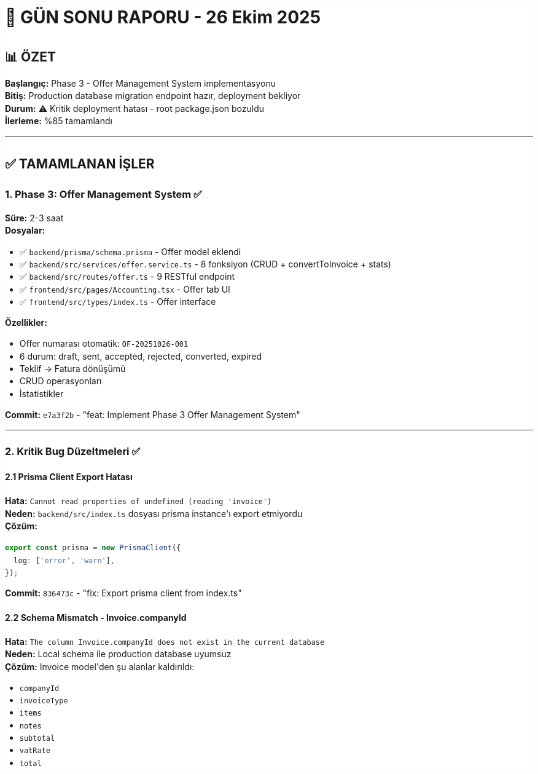 # 🌙 GÜN SONU RAPORU - 26 Ekim 2025

## 📊 ÖZET
**Başlangıç:** Phase 3 - Offer Management System implementasyonu  
**Bitiş:** Production database migration endpoint hazır, deployment bekliyor  
**Durum:** ⚠️ Kritik deployment hatası - root package.json bozuldu  
**İlerleme:** %85 tamamlandı

---

## ✅ TAMAMLANAN İŞLER

### 1. **Phase 3: Offer Management System** ✅
**Süre:** 2-3 saat  
**Dosyalar:**
- ✅ `backend/prisma/schema.prisma` - Offer model eklendi
- ✅ `backend/src/services/offer.service.ts` - 8 fonksiyon (CRUD + convertToInvoice + stats)
- ✅ `backend/src/routes/offer.ts` - 9 RESTful endpoint
- ✅ `frontend/src/pages/Accounting.tsx` - Offer tab UI
- ✅ `frontend/src/types/index.ts` - Offer interface

**Özellikler:**
- Offer numarası otomatik: `OF-20251026-001`
- 6 durum: draft, sent, accepted, rejected, converted, expired
- Teklif → Fatura dönüşümü
- CRUD operasyonları
- İstatistikler

**Commit:** `e7a3f2b` - "feat: Implement Phase 3 Offer Management System"

---

### 2. **Kritik Bug Düzeltmeleri** ✅

#### 2.1 Prisma Client Export Hatası
**Hata:** `Cannot read properties of undefined (reading 'invoice')`  
**Neden:** `backend/src/index.ts` dosyası prisma instance'ı export etmiyordu  
**Çözüm:**
```typescript
export const prisma = new PrismaClient({
  log: ['error', 'warn'],
});
```
**Commit:** `836473c` - "fix: Export prisma client from index.ts"

#### 2.2 Schema Mismatch - Invoice.companyId
**Hata:** `The column Invoice.companyId does not exist in the current database`  
**Neden:** Local schema ile production database uyumsuz  
**Çözüm:** Invoice model'den şu alanlar kaldırıldı:
- `companyId`
- `invoiceType`
- `items`
- `notes`
- `subtotal`
- `vatRate`
- `total`
